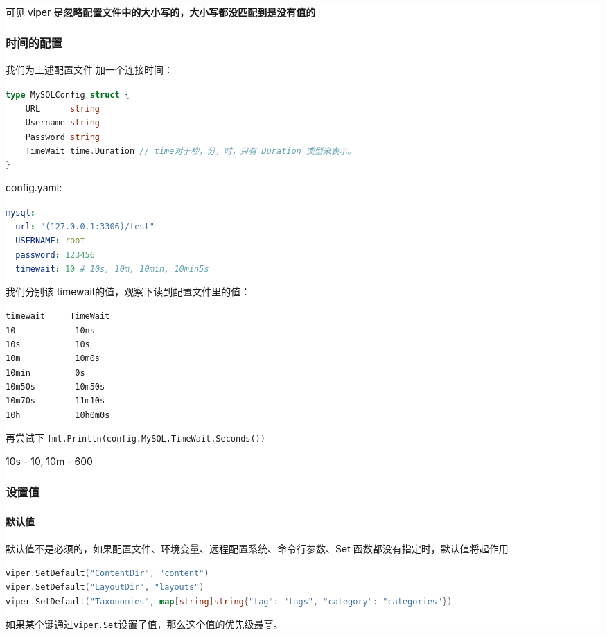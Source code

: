 可见 viper 是**忽略配置文件中的大小写的，大小写都没匹配到是没有值的**



### 时间的配置

我们为上述配置文件 加一个连接时间：

``` go
type MySQLConfig struct {
	URL      string
	Username string
	Password string
	TimeWait time.Duration // time对于秒，分，时，只有 Duration 类型来表示。
}
```

config.yaml:

``` yaml
mysql:
  url: "(127.0.0.1:3306)/test"
  USERNAME: root
  password: 123456
  timewait: 10 # 10s, 10m, 10min, 10min5s
```

我们分别该 timewait的值，观察下读到配置文件里的值：

```
timewait     TimeWait
10            10ns
10s           10s 
10m           10m0s
10min         0s
10m50s        10m50s
10m70s        11m10s
10h           10h0m0s
```

再尝试下 `fmt.Println(config.MySQL.TimeWait.Seconds())`

10s - 10,  10m - 600



### 设置值

#### 默认值

默认值不是必须的，如果配置文件、环境变量、远程配置系统、命令行参数、Set 函数都没有指定时，默认值将起作用

```go
viper.SetDefault("ContentDir", "content")
viper.SetDefault("LayoutDir", "layouts")
viper.SetDefault("Taxonomies", map[string]string{"tag": "tags", "category": "categories"})
```

如果某个键通过`viper.Set`设置了值，那么这个值的优先级最高。

